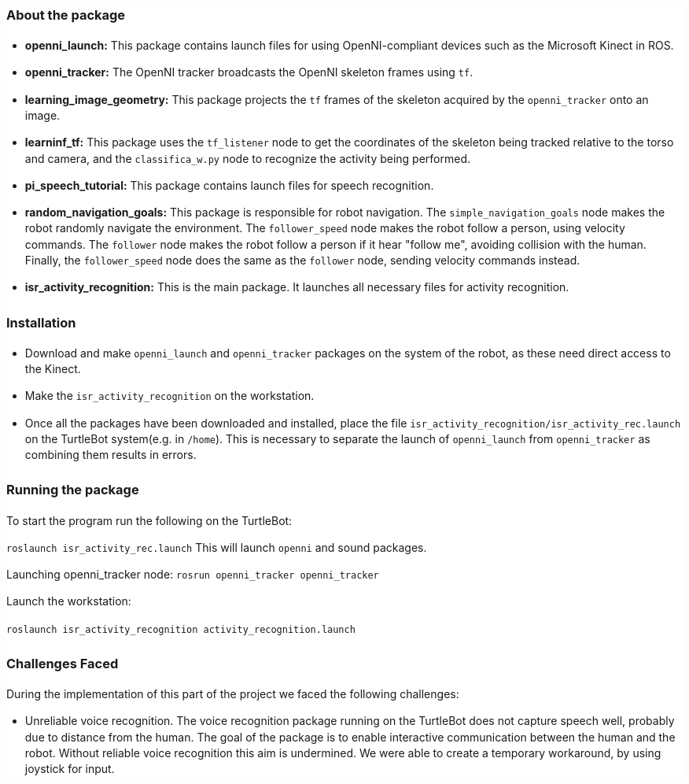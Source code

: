 ### About the package

* **openni_launch:** This package contains launch files for using OpenNI-compliant devices such as the Microsoft Kinect in ROS.

* **openni_tracker:** The OpenNI tracker broadcasts the OpenNI skeleton frames using `tf`.

* **learning_image_geometry:** This package projects the `tf` frames of the skeleton acquired by the `openni_tracker` onto an image.

* **learninf_tf:** This package uses the `tf_listener` node to get the coordinates of the skeleton being tracked relative to the torso and camera, and the `classifica_w.py` node to recognize the activity being performed.

* **pi_speech_tutorial:** This package contains launch files for speech recognition.

* **random_navigation_goals:** This package is responsible for robot navigation. The `simple_navigation_goals` node makes the robot randomly navigate the environment. The `follower_speed` node makes the robot follow a person, using velocity commands. The `follower` node makes the robot follow a person if it hear "follow me", avoiding collision with the human. Finally, the `follower_speed` node does the same as the `follower` node, sending velocity commands instead. 

* **isr_activity_recognition:** This is the main package. It launches all necessary files for activity recognition. 

### Installation

* Download and make `openni_launch` and `openni_tracker` packages on the system of the robot, as these need direct access to the Kinect.

* Make the `isr_activity_recognition` on the workstation.

* Once all the packages have been downloaded and installed, place the file `isr_activity_recognition/isr_activity_rec.launch` on the TurtleBot system(e.g. in `/home`). This is necessary to separate the launch of `openni_launch` from `openni_tracker` as combining them results in errors.

### Running the package

To start the program run the following on the TurtleBot:

`roslaunch isr_activity_rec.launch`
This will launch `openni` and sound packages.

Launching openni_tracker node:
`rosrun openni_tracker openni_tracker`

Launch the workstation:

`roslaunch isr_activity_recognition activity_recognition.launch`

### Challenges Faced
During the implementation of this part of the project we faced the following challenges:

* Unreliable voice recognition. The voice recognition package running on the TurtleBot does not capture speech well, probably due to distance from the human. The goal of the package is to enable interactive communication between the human and the robot. Without reliable voice recognition this aim is undermined. We were able to create a temporary workaround, by using joystick for input.
